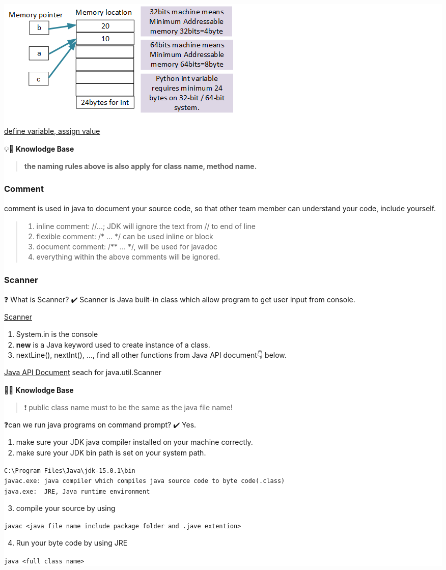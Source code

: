 ![](images/memory.png)

[define variable, assign value](../huaxia/src/com/huaxia/java1/Variable.java)

💡🔑 **Knowlodge Base**
>**the naming rules above is also apply for class name, method name.**

### Comment
comment is used in java to document your source code, so that other team member can understand your code, include yourself.
> 1. inline comment: //...; JDK will ignore the text from // to end of line
> 2. flexible comment: /* ... */ can be used inline or block
> 3. document comment: /** ... */, will be used for javadoc 
> 4. everything within the above comments will be ignored.


### Scanner
❓ What is Scanner?
✔️ Scanner is Java built-in class which allow program to get user input from console.

[Scanner](../huaxia/src/com/huaxia/java1/ScannerTest.java)

1. System.in is the console
2. **new** is a Java keyword used to create instance of a class.
3. nextLine(), nextInt(), ..., find all other functions from Java API document👇 below.

[Java API Document](https://docs.oracle.com/javase/8/docs/api/)
seach for java.util.Scanner

🔑💡 **Knowlodge Base**
>❗️ public class name must to be the same as the java file name!

❓can we run java programs on command prompt?
✔️ Yes.
1. make sure your JDK java compiler installed on your machine correctly.
2. make sure your JDK bin path is set on your system path.
```
C:\Program Files\Java\jdk-15.0.1\bin
javac.exe: java compiler which compiles java source code to byte code(.class)
java.exe:  JRE, Java runtime environment
```
3. compile your source by using
```
javac <java file name include package folder and .jave extention>

```
4. Run your byte code by using JRE
```
java <full class name>
```
